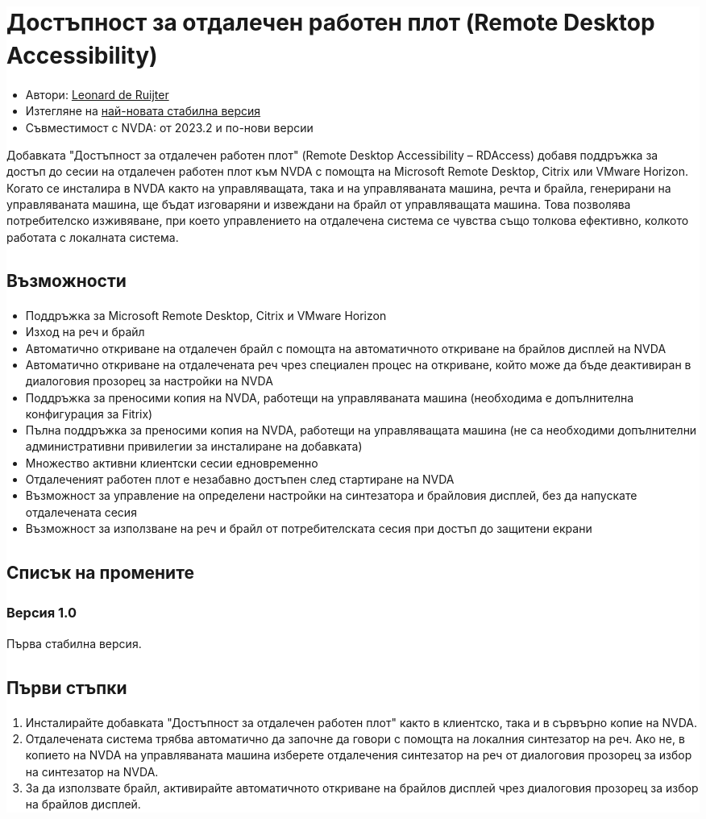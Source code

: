 # Достъпност за отдалечен работен плот (Remote Desktop Accessibility) #

* Автори: [Leonard de Ruijter][1]
* Изтегляне на [най-новата стабилна версия][2]
* Съвместимост с NVDA: от 2023.2 и по-нови версии

Добавката "Достъпност за отдалечен работен плот" (Remote Desktop
Accessibility – RDAccess) добавя поддръжка за достъп до сесии на отдалечен
работен плот към NVDA с помощта на Microsoft Remote Desktop, Citrix или
VMware Horizon. Когато се инсталира в NVDA както на управляващата, така и на
управляваната машина, речта и брайла, генерирани на управляваната машина, ще
бъдат изговаряни и извеждани на брайл от управляващата машина. Това
позволява потребителско изживяване, при което управлението на отдалечена
система се чувства също толкова ефективно, колкото работата с локалната
система.

## Възможности

* Поддръжка за Microsoft Remote Desktop, Citrix и VMware Horizon
* Изход на реч и брайл
* Автоматично откриване на отдалечен брайл с помощта на автоматичното
  откриване на брайлов дисплей на NVDA
* Автоматично откриване на отдалечената реч чрез специален процес на
  откриване, който може да бъде деактивиран в диалоговия прозорец за
  настройки на NVDA
* Поддръжка за преносими копия на NVDA, работещи на управляваната машина
  (необходима е допълнителна конфигурация за Fitrix)
* Пълна поддръжка за преносими копия на NVDA, работещи на управляващата
  машина (не са необходими допълнителни административни привилегии за
  инсталиране на добавката)
* Множество активни клиентски сесии едновременно
* Отдалеченият работен плот е незабавно достъпен след стартиране на NVDA
* Възможност за управление на определени настройки на синтезатора и
  брайловия дисплей, без да напускате отдалечената сесия
* Възможност за използване на реч и брайл от потребителската сесия при
  достъп до защитени екрани

## Списък на промените

### Версия 1.0

Първа стабилна версия.

## Първи стъпки

1. Инсталирайте добавката "Достъпност за отдалечен работен плот" както в
   клиентско, така и в сървърно копие на NVDA.
1. Отдалечената система трябва автоматично да започне да говори с помощта на
   локалния синтезатор на реч. Ако не, в копието на NVDA на управляваната
   машина изберете отдалечения синтезатор на реч от диалоговия прозорец за
   избор на синтезатор на NVDA.
1. За да използвате брайл, активирайте автоматичното откриване на брайлов
   дисплей чрез диалоговия прозорец за избор на брайлов дисплей.


[1]: https://github.com/leonardder/
[2]: https://www.nvaccess.org/addonStore/legacy?file=rdAccess
[3]: https://github.com/leonardder/rdAccess/issues
[4]: https://github.com/leonardder/rd_pipe-rs
[5]: https://github.com/leonardder/rd_pipe-rs/blob/master/LICENSE